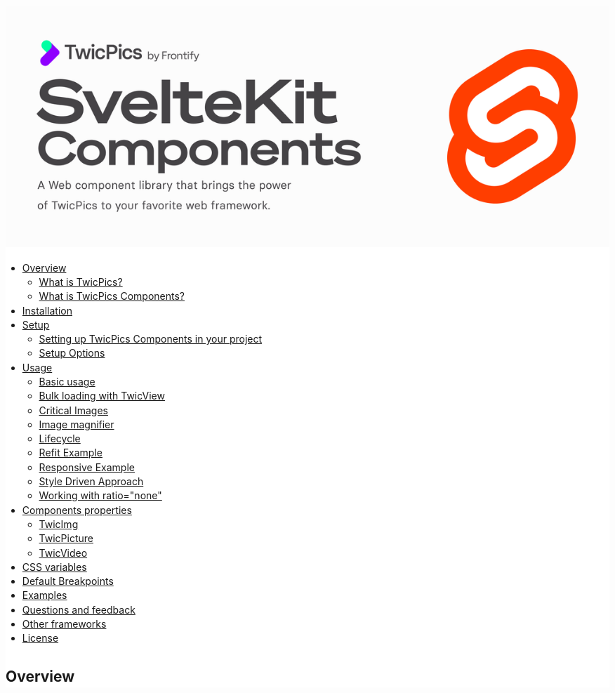 
![TwicPics Components](https://raw.githubusercontent.com/twicpics/components/0.29.2/documentation/resources/sveltekit-cover.png)



- [Overview](#overview)
  - [What is TwicPics?](#what-is-twicpics)
  - [What is TwicPics Components?](#what-is-twicpics-components)
- [Installation](#installation)
- [Setup](#setup)
  - [Setting up TwicPics Components in your project](#installation)
  - [Setup Options](#setup-options)
- [Usage](#usage)
  - [Basic usage](#basic-usage)
  - [Bulk loading with TwicView](#bulk-loading-with-twicview)
  - [Critical Images](#critical-images)
  - [Image magnifier](#image-magnifier)
  - [Lifecycle](#lifecycle)
  - [Refit Example](#refit-example)
  - [Responsive Example](#responsive-example)
  - [Style Driven Approach](#style-driven-approach)
  - [Working with ratio="none"](#working-with-rationone)
- [Components properties](#components-properties)
  - [TwicImg](#twicimg)
  - [TwicPicture](#twicpicture)
  - [TwicVideo](#twicvideo)
- [CSS variables](#css-variables)
- [Default Breakpoints](#default-breakpoints)
- [Examples](#examples)
- [Questions and feedback](#questions-and-feedback)
- [Other frameworks](#other-frameworks)
- [License](#license)

    
## Overview
